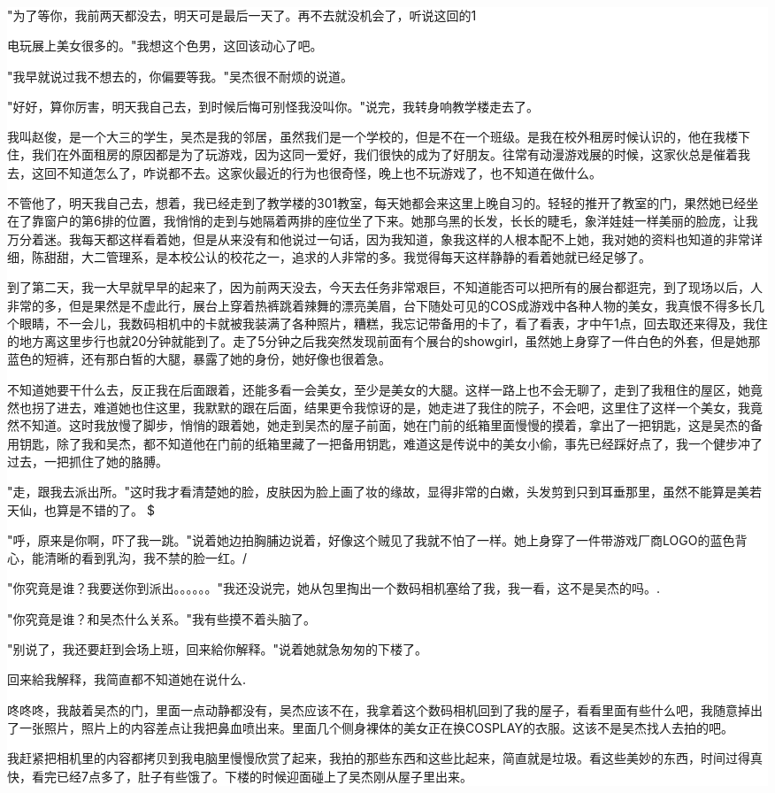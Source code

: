

"为了等你，我前两天都没去，明天可是最后一天了。再不去就没机会了，听说这回的1



电玩展上美女很多的。"我想这个色男，这回该动心了吧。



"我早就说过我不想去的，你偏要等我。"吴杰很不耐烦的说道。



"好好，算你厉害，明天我自己去，到时候后悔可别怪我没叫你。"说完，我转身响教学楼走去了。



我叫赵俊，是一个大三的学生，吴杰是我的邻居，虽然我们是一个学校的，但是不在一个班级。是我在校外租房时候认识的，他在我楼下住，我们在外面租房的原因都是为了玩游戏，因为这同一爱好，我们很快的成为了好朋友。往常有动漫游戏展的时候，这家伙总是催着我去，这回不知道怎么了，咋说都不去。这家伙最近的行为也很奇怪，晚上也不玩游戏了，也不知道在做什么。



不管他了，明天我自己去，想着，我已经走到了教学楼的301教室，每天她都会来这里上晚自习的。轻轻的推开了教室的门，果然她已经坐在了靠窗户的第6排的位置，我悄悄的走到与她隔着两排的座位坐了下来。她那乌黑的长发，长长的睫毛，象洋娃娃一样美丽的脸庞，让我万分着迷。我每天都这样看着她，但是从来没有和他说过一句话，因为我知道，象我这样的人根本配不上她，我对她的资料也知道的非常详细，陈甜甜，大二管理系，是本校公认的校花之一，追求的人非常的多。我觉得每天这样静静的看着她就已经足够了。



到了第二天，我一大早就早早的起来了，因为前两天没去，今天去任务非常艰巨，不知道能否可以把所有的展台都逛完，到了现场以后，人非常的多，但是果然是不虚此行，展台上穿着热裤跳着辣舞的漂亮美眉，台下随处可见的COS成游戏中各种人物的美女，我真恨不得多长几个眼睛，不一会儿，我数码相机中的卡就被我装满了各种照片，糟糕，我忘记带备用的卡了，看了看表，才中午1点，回去取还来得及，我住的地方离这里步行也就20分钟就能到了。走了5分钟之后我突然发现前面有个展台的showgirl，虽然她上身穿了一件白色的外套，但是她那蓝色的短裤，还有那白皙的大腿，暴露了她的身份，她好像也很着急。



不知道她要干什么去，反正我在后面跟着，还能多看一会美女，至少是美女的大腿。这样一路上也不会无聊了，走到了我租住的屋区，她竟然也拐了进去，难道她也住这里，我默默的跟在后面，结果更令我惊讶的是，她走进了我住的院子，不会吧，这里住了这样一个美女，我竟然不知道。这时我放慢了脚步，悄悄的跟着她，她走到吴杰的屋子前面，她在门前的纸箱里面慢慢的摸着，拿出了一把钥匙，这是吴杰的备用钥匙，除了我和吴杰，都不知道他在门前的纸箱里藏了一把备用钥匙，难道这是传说中的美女小偷，事先已经踩好点了，我一个健步冲了过去，一把抓住了她的胳膊。



"走，跟我去派出所。"这时我才看清楚她的脸，皮肤因为脸上画了妆的缘故，显得非常的白嫩，头发剪到只到耳垂那里，虽然不能算是美若天仙，也算是不错的了。 $



"呼，原来是你啊，吓了我一跳。"说着她边拍胸脯边说着，好像这个贼见了我就不怕了一样。她上身穿了一件带游戏厂商LOGO的蓝色背心，能清晰的看到乳沟，我不禁的脸一红。/



"你究竟是谁？我要送你到派出。。。。。。"我还没说完，她从包里掏出一个数码相机塞给了我，我一看，这不是吴杰的吗。.



"你究竟是谁？和吴杰什么关系。"我有些摸不着头脑了。



"别说了，我还要赶到会场上班，回来給你解释。"说着她就急匆匆的下楼了。



回来給我解释，我简直都不知道她在说什么.



咚咚咚，我敲着吴杰的门，里面一点动静都没有，吴杰应该不在，我拿着这个数码相机回到了我的屋子，看看里面有些什么吧，我随意掉出了一张照片，照片上的内容差点让我把鼻血喷出来。里面几个侧身裸体的美女正在换COSPLAY的衣服。这该不是吴杰找人去拍的吧。



我赶紧把相机里的内容都拷贝到我电脑里慢慢欣赏了起来，我拍的那些东西和这些比起来，简直就是垃圾。看这些美妙的东西，时间过得真快，看完已经7点多了，肚子有些饿了。下楼的时候迎面碰上了吴杰刚从屋子里出来。

